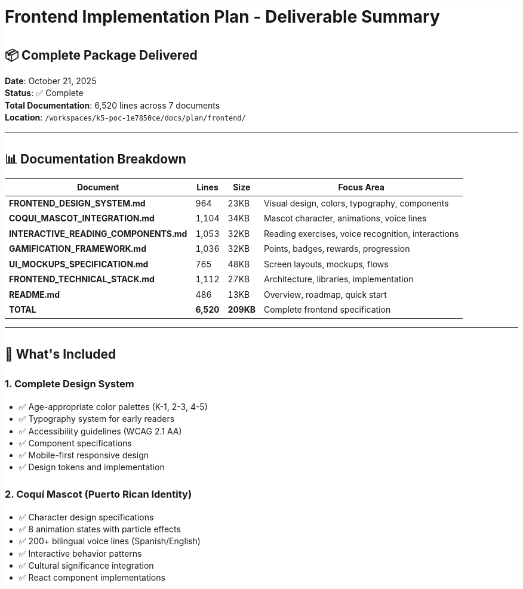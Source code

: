 # Frontend Implementation Plan - Deliverable Summary

## 📦 Complete Package Delivered

**Date**: October 21, 2025  
**Status**: ✅ Complete  
**Total Documentation**: 6,520 lines across 7 documents  
**Location**: `/workspaces/k5-poc-1e7850ce/docs/plan/frontend/`

---

## 📊 Documentation Breakdown

| Document | Lines | Size | Focus Area |
|----------|-------|------|------------|
| **FRONTEND_DESIGN_SYSTEM.md** | 964 | 23KB | Visual design, colors, typography, components |
| **COQUI_MASCOT_INTEGRATION.md** | 1,104 | 34KB | Mascot character, animations, voice lines |
| **INTERACTIVE_READING_COMPONENTS.md** | 1,053 | 32KB | Reading exercises, voice recognition, interactions |
| **GAMIFICATION_FRAMEWORK.md** | 1,036 | 32KB | Points, badges, rewards, progression |
| **UI_MOCKUPS_SPECIFICATION.md** | 765 | 48KB | Screen layouts, mockups, flows |
| **FRONTEND_TECHNICAL_STACK.md** | 1,112 | 27KB | Architecture, libraries, implementation |
| **README.md** | 486 | 13KB | Overview, roadmap, quick start |
| **TOTAL** | **6,520** | **209KB** | Complete frontend specification |

---

## 🎯 What's Included

### 1. Complete Design System
- ✅ Age-appropriate color palettes (K-1, 2-3, 4-5)
- ✅ Typography system for early readers
- ✅ Accessibility guidelines (WCAG 2.1 AA)
- ✅ Component specifications
- ✅ Mobile-first responsive design
- ✅ Design tokens and implementation

### 2. Coquí Mascot (Puerto Rican Identity)
- ✅ Character design specifications
- ✅ 8 animation states with particle effects
- ✅ 200+ bilingual voice lines (Spanish/English)
- ✅ Interactive behavior patterns
- ✅ Cultural significance integration
- ✅ React component implementations
